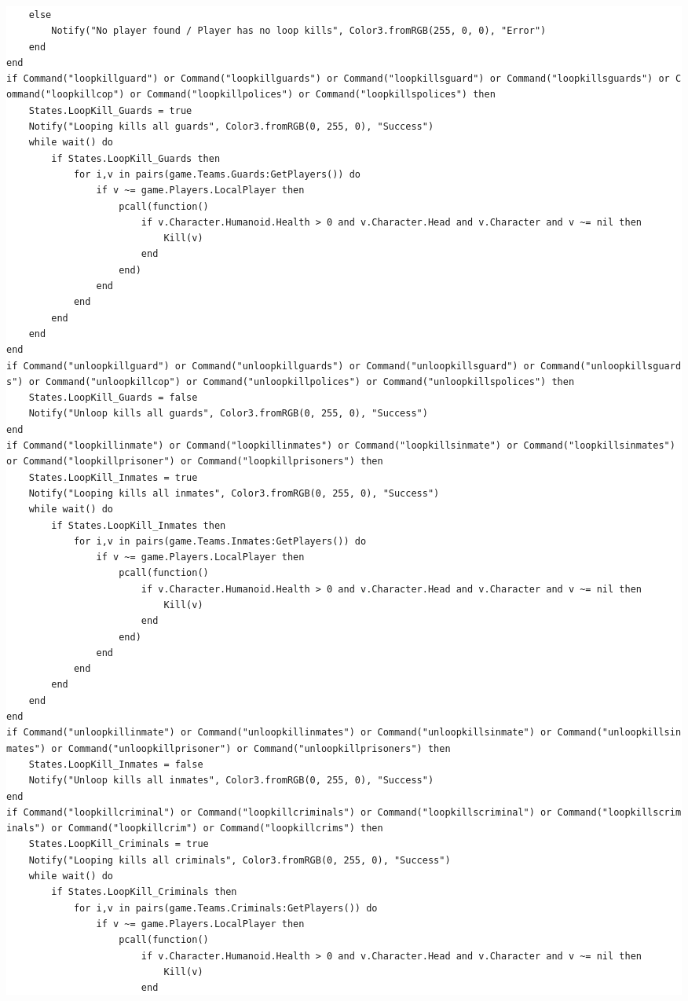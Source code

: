 		else
			Notify("No player found / Player has no loop kills", Color3.fromRGB(255, 0, 0), "Error")
		end
	end
	if Command("loopkillguard") or Command("loopkillguards") or Command("loopkillsguard") or Command("loopkillsguards") or Command("loopkillcop") or Command("loopkillpolices") or Command("loopkillspolices") then
		States.LoopKill_Guards = true
		Notify("Looping kills all guards", Color3.fromRGB(0, 255, 0), "Success")
		while wait() do
			if States.LoopKill_Guards then
				for i,v in pairs(game.Teams.Guards:GetPlayers()) do
					if v ~= game.Players.LocalPlayer then
						pcall(function()
							if v.Character.Humanoid.Health > 0 and v.Character.Head and v.Character and v ~= nil then
								Kill(v)
							end
						end)
					end
				end
			end
		end
	end
	if Command("unloopkillguard") or Command("unloopkillguards") or Command("unloopkillsguard") or Command("unloopkillsguards") or Command("unloopkillcop") or Command("unloopkillpolices") or Command("unloopkillspolices") then
		States.LoopKill_Guards = false
		Notify("Unloop kills all guards", Color3.fromRGB(0, 255, 0), "Success")
	end
	if Command("loopkillinmate") or Command("loopkillinmates") or Command("loopkillsinmate") or Command("loopkillsinmates") or Command("loopkillprisoner") or Command("loopkillprisoners") then
		States.LoopKill_Inmates = true
		Notify("Looping kills all inmates", Color3.fromRGB(0, 255, 0), "Success")
		while wait() do
			if States.LoopKill_Inmates then
				for i,v in pairs(game.Teams.Inmates:GetPlayers()) do
					if v ~= game.Players.LocalPlayer then
						pcall(function()
							if v.Character.Humanoid.Health > 0 and v.Character.Head and v.Character and v ~= nil then
								Kill(v)
							end
						end)
					end
				end
			end
		end
	end
	if Command("unloopkillinmate") or Command("unloopkillinmates") or Command("unloopkillsinmate") or Command("unloopkillsinmates") or Command("unloopkillprisoner") or Command("unloopkillprisoners") then
		States.LoopKill_Inmates = false
		Notify("Unloop kills all inmates", Color3.fromRGB(0, 255, 0), "Success")
	end
	if Command("loopkillcriminal") or Command("loopkillcriminals") or Command("loopkillscriminal") or Command("loopkillscriminals") or Command("loopkillcrim") or Command("loopkillcrims") then
		States.LoopKill_Criminals = true
		Notify("Looping kills all criminals", Color3.fromRGB(0, 255, 0), "Success")
		while wait() do
			if States.LoopKill_Criminals then
				for i,v in pairs(game.Teams.Criminals:GetPlayers()) do
					if v ~= game.Players.LocalPlayer then
						pcall(function()
							if v.Character.Humanoid.Health > 0 and v.Character.Head and v.Character and v ~= nil then
								Kill(v)
							end